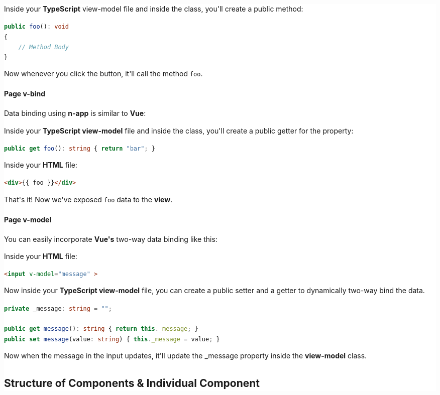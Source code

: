Inside your **TypeScript** view-model file and inside the class, you'll create a public method:

```typescript
public foo(): void
{
    // Method Body
}
```

Now whenever you click the button, it'll call the method `foo`.

<a id="page-v-bind"></a>

#### **Page v-bind**

Data binding using **n-app** is similar to **Vue**:

Inside your **TypeScript view-model** file and inside the class, you'll create a public getter for the property:

```typescript
public get foo(): string { return "bar"; }
```

Inside your **HTML** file:

```html
<div>{{ foo }}</div>
```


That's it! Now we've exposed `foo` data to the **view**.


<a id="page-v-model"></a>

#### **Page v-model**

You can easily incorporate **Vue's** two-way data binding like this:

Inside your **HTML** file:

```html
<input v-model="message" >
```

Now inside your **TypeScript view-model** file, you can create a public setter and a getter to dynamically two-way bind the data.

```typescript
private _message: string = "";

public get message(): string { return this._message; }
public set message(value: string) { this._message = value; }
```

Now when the message in the input updates, it'll update the _message property inside the **view-model** class.

<a id="structure-of-components-and-individual-component"></a>

## **Structure of Components & Individual Component**
